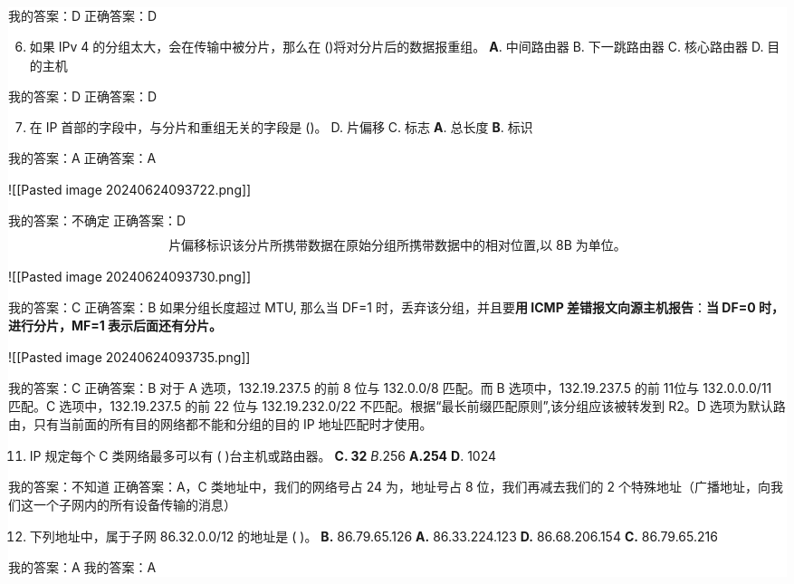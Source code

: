 我的答案：D
正确答案：D


06. 如果 IPv 4 的分组太大，会在传输中被分片，那么在 ()将对分片后的数据报重组。
$\mathbf{A}.$ 中间路由器 B. 下一跳路由器 C. 核心路由器   D. 目的主机

我的答案：D
正确答案：D

07. 在 IP 首部的字段中，与分片和重组无关的字段是 ()。
D. 片偏移
C. 标志
$\mathbf{A}.$ 总长度
$\mathbf{B}.$ 标识

我的答案：A
正确答案：A


![[Pasted image 20240624093722.png]]


我的答案：不确定
正确答案：D $$\text{片偏移标识该分片所携带数据在原始分组所携带数据中的相对位置,以 8B 为单位。}$$


![[Pasted image 20240624093730.png]]

我的答案：C
正确答案：B 如果分组长度超过 MTU, 那么当 DF=1 时，丢弃该分组，并且要**用 ICMP 差错报文向源主机报告**：**当 DF=0 时，进行分片，MF=1 表示后面还有分片。**

![[Pasted image 20240624093735.png]]


我的答案：C
正确答案：B 对于 A 选项，132.19.237.5 的前 8 位与 132.0.0/8 匹配。而 B 选项中，132.19.237.5 的前 11位与 132.0.0.0/11 匹配。C 选项中，132.19.237.5 的前 22 位与 132.19.232.0/22 不匹配。根据“最长前缀匹配原则”,该分组应该被转发到 R2。D 选项为默认路由，只有当前面的所有目的网络都不能和分组的目的 IP 地址匹配时才使用。

11. IP 规定每个 C 类网络最多可以有 ( )台主机或路由器。
$\textbf{C.  32}$
$B.256$
$\mathbf{A.254}$
$\mathbf{D} .$ 1024

我的答案：不知道
正确答案：A，C 类地址中，我们的网络号占 24 为，地址号占 8 位，我们再减去我们的 2 个特殊地址（广播地址，向我们这一个子网内的所有设备传输的消息）

12. 下列地址中，属于子网 86.32.0.0/12 的地址是 ( )。
$\mathbf{B. }$ 86.79.65.126
$\mathbf{A. }$ 86.33.224.123
$\mathbf{D. }$ 86.68.206.154
$\mathbf{C. }$ 86.79.65.216

我的答案：A
我的答案：A

